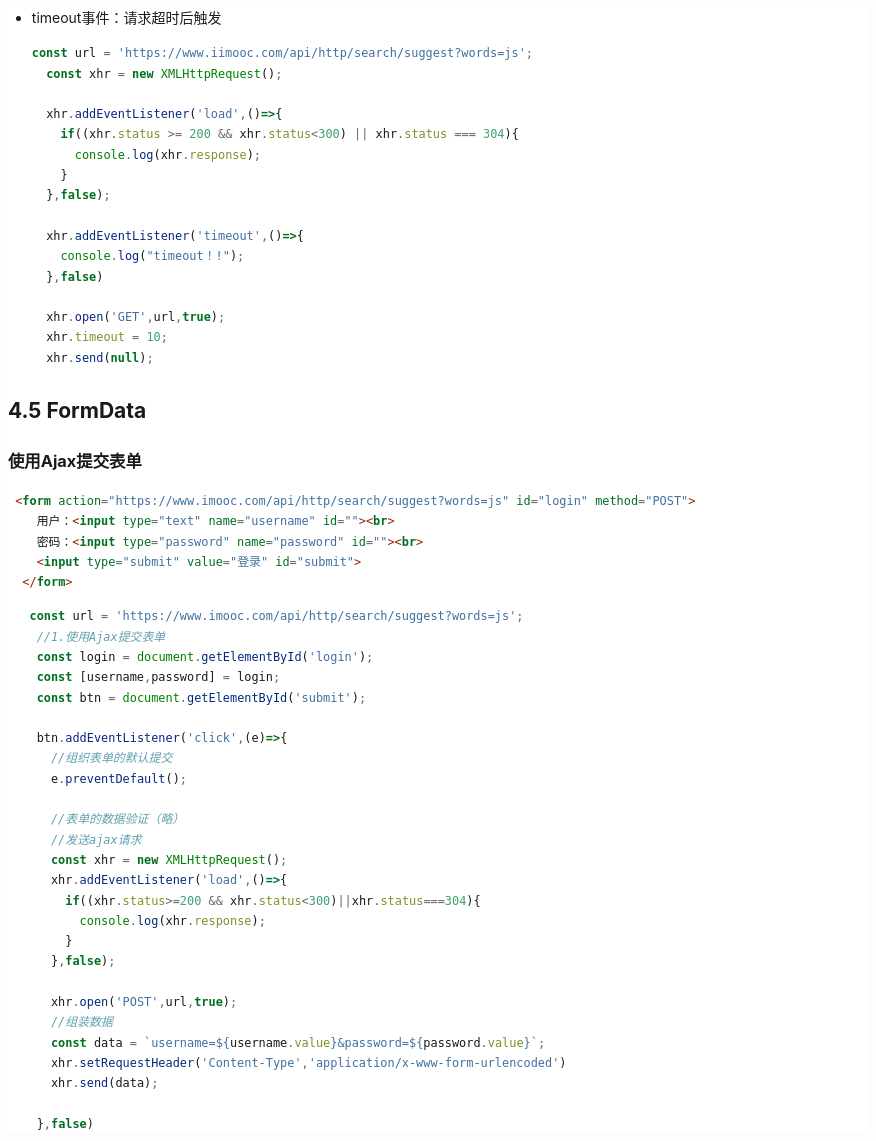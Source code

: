   ```js
  ```

  

* timeout事件：请求超时后触发

  ```js
  const url = 'https://www.iimooc.com/api/http/search/suggest?words=js';
    const xhr = new XMLHttpRequest();
  
    xhr.addEventListener('load',()=>{
      if((xhr.status >= 200 && xhr.status<300) || xhr.status === 304){
        console.log(xhr.response);
      }
    },false);
  
    xhr.addEventListener('timeout',()=>{
      console.log("timeout！!");
    },false)
  
    xhr.open('GET',url,true);
    xhr.timeout = 10;
    xhr.send(null);
  ```

## 4.5 FormData

### 使用Ajax提交表单

```html
 <form action="https://www.imooc.com/api/http/search/suggest?words=js" id="login" method="POST">
    用户：<input type="text" name="username" id=""><br>
    密码：<input type="password" name="password" id=""><br>
    <input type="submit" value="登录" id="submit">
  </form>
```



```js
   const url = 'https://www.imooc.com/api/http/search/suggest?words=js';
    //1.使用Ajax提交表单
    const login = document.getElementById('login');
    const [username,password] = login;
    const btn = document.getElementById('submit');

    btn.addEventListener('click',(e)=>{
      //组织表单的默认提交
      e.preventDefault();

      //表单的数据验证（略）
      //发送ajax请求
      const xhr = new XMLHttpRequest();
      xhr.addEventListener('load',()=>{
        if((xhr.status>=200 && xhr.status<300)||xhr.status===304){
          console.log(xhr.response);
        }
      },false);

      xhr.open('POST',url,true); 
      //组装数据
      const data = `username=${username.value}&password=${password.value}`;
      xhr.setRequestHeader('Content-Type','application/x-www-form-urlencoded')
      xhr.send(data);

    },false)
```